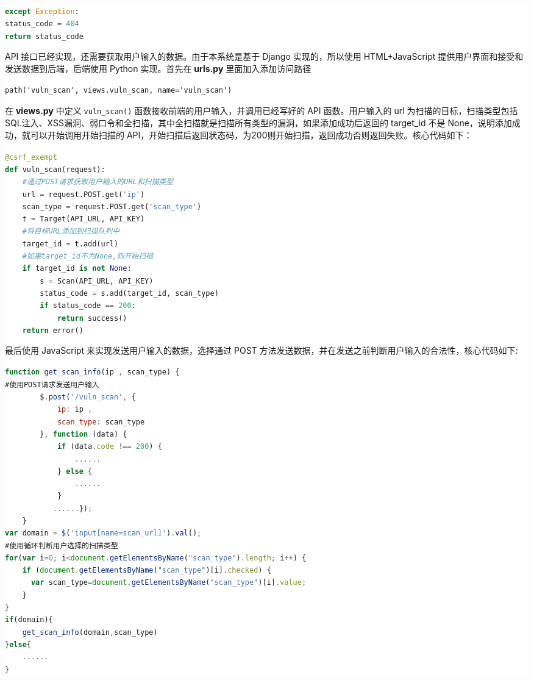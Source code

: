 ```python
except Exception:
status_code = 404
return status_code
```

API 接口已经实现，还需要获取用户输入的数据。由于本系统是基于 Django 实现的，所以使用 HTML+JavaScript 提供用户界面和接受和发送数据到后端，后端使用 Python 实现。首先在 **urls.py** 里面加入添加访问路径

`path('vuln_scan', views.vuln_scan, name='vuln_scan')`

在 **views.py** 中定义 `vuln_scan()` 函数接收前端的用户输入，并调用已经写好的 API 函数。用户输入的 url 为扫描的目标，扫描类型包括SQL注入、XSS漏洞、弱口令和全扫描，其中全扫描就是扫描所有类型的漏洞，如果添加成功后返回的 target_id 不是 None，说明添加成功，就可以开始调用开始扫描的 API，开始扫描后返回状态码，为200则开始扫描，返回成功否则返回失败。核心代码如下：

```python
@csrf_exempt
def vuln_scan(request):
    #通过POST请求获取用户输入的URL和扫描类型
    url = request.POST.get('ip')
    scan_type = request.POST.get('scan_type')
    t = Target(API_URL, API_KEY)
    #将目标URL添加到扫描队列中
    target_id = t.add(url)
    #如果target_id不为None,则开始扫描
    if target_id is not None:
        s = Scan(API_URL, API_KEY)
        status_code = s.add(target_id, scan_type)
        if status_code == 200:
            return success()
    return error()
```

最后使用 JavaScript 来实现发送用户输入的数据，选择通过 POST 方法发送数据，并在发送之前判断用户输入的合法性，核心代码如下:

```javascript
function get_scan_info(ip , scan_type) {
#使用POST请求发送用户输入
        $.post('/vuln_scan', {
            ip: ip ,
            scan_type: scan_type
        }, function (data) {
            if (data.code !== 200) {
                ......
            } else {
                ...... 
            }
           ......});
    }
var domain = $('input[name=scan_url]').val();
#使用循环判断用户选择的扫描类型
for(var i=0; i<document.getElementsByName("scan_type").length; i++) {
    if (document.getElementsByName("scan_type")[i].checked) {
      var scan_type=document.getElementsByName("scan_type")[i].value;
    }
}
if(domain){
	get_scan_info(domain,scan_type)
}else{
	......
}
```
